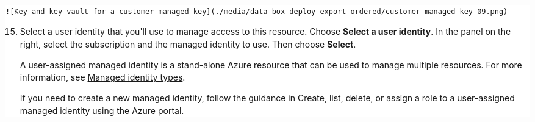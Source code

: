     ![Key and key vault for a customer-managed key](./media/data-box-deploy-export-ordered/customer-managed-key-09.png)

15. Select a user identity that you'll use to manage access to this resource. Choose **Select a user identity**. In the panel on the right, select the subscription and the managed identity to use. Then choose **Select**.

    A user-assigned managed identity is a stand-alone Azure resource that can be used to manage multiple resources. For more information, see [Managed identity types](../active-directory/managed-identities-azure-resources/overview.md).  

    If you need to create a new managed identity, follow the guidance in [Create, list, delete, or assign a role to a user-assigned managed identity using the Azure portal](../../articles/active-directory/managed-identities-azure-resources/how-to-manage-ua-identity-portal.md).
    